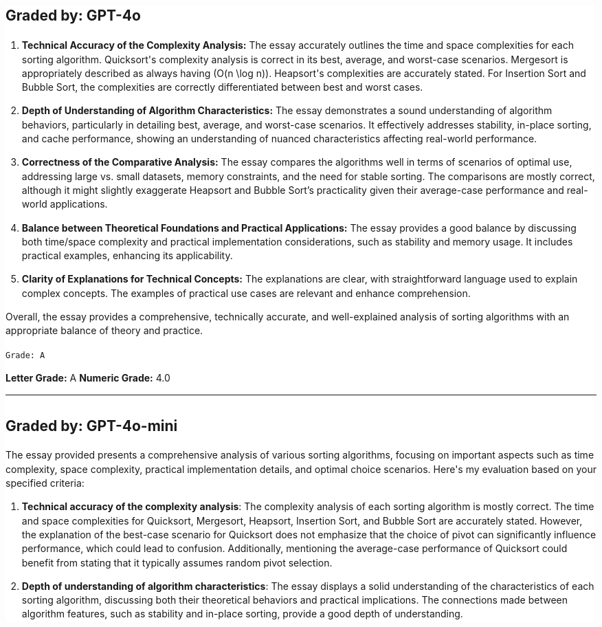 ## Graded by: GPT-4o

1) **Technical Accuracy of the Complexity Analysis:** The essay accurately outlines the time and space complexities for each sorting algorithm. Quicksort's complexity analysis is correct in its best, average, and worst-case scenarios. Mergesort is appropriately described as always having \(O(n \log n)\). Heapsort's complexities are accurately stated. For Insertion Sort and Bubble Sort, the complexities are correctly differentiated between best and worst cases.

2) **Depth of Understanding of Algorithm Characteristics:** The essay demonstrates a sound understanding of algorithm behaviors, particularly in detailing best, average, and worst-case scenarios. It effectively addresses stability, in-place sorting, and cache performance, showing an understanding of nuanced characteristics affecting real-world performance.

3) **Correctness of the Comparative Analysis:** The essay compares the algorithms well in terms of scenarios of optimal use, addressing large vs. small datasets, memory constraints, and the need for stable sorting. The comparisons are mostly correct, although it might slightly exaggerate Heapsort and Bubble Sort’s practicality given their average-case performance and real-world applications.

4) **Balance between Theoretical Foundations and Practical Applications:** The essay provides a good balance by discussing both time/space complexity and practical implementation considerations, such as stability and memory usage. It includes practical examples, enhancing its applicability.

5) **Clarity of Explanations for Technical Concepts:** The explanations are clear, with straightforward language used to explain complex concepts. The examples of practical use cases are relevant and enhance comprehension.

Overall, the essay provides a comprehensive, technically accurate, and well-explained analysis of sorting algorithms with an appropriate balance of theory and practice. 

```
Grade: A
```

**Letter Grade:** A
**Numeric Grade:** 4.0

---

## Graded by: GPT-4o-mini

The essay provided presents a comprehensive analysis of various sorting algorithms, focusing on important aspects such as time complexity, space complexity, practical implementation details, and optimal choice scenarios. Here's my evaluation based on your specified criteria:

1) **Technical accuracy of the complexity analysis**: The complexity analysis of each sorting algorithm is mostly correct. The time and space complexities for Quicksort, Mergesort, Heapsort, Insertion Sort, and Bubble Sort are accurately stated. However, the explanation of the best-case scenario for Quicksort does not emphasize that the choice of pivot can significantly influence performance, which could lead to confusion. Additionally, mentioning the average-case performance of Quicksort could benefit from stating that it typically assumes random pivot selection.

2) **Depth of understanding of algorithm characteristics**: The essay displays a solid understanding of the characteristics of each sorting algorithm, discussing both their theoretical behaviors and practical implications. The connections made between algorithm features, such as stability and in-place sorting, provide a good depth of understanding.

